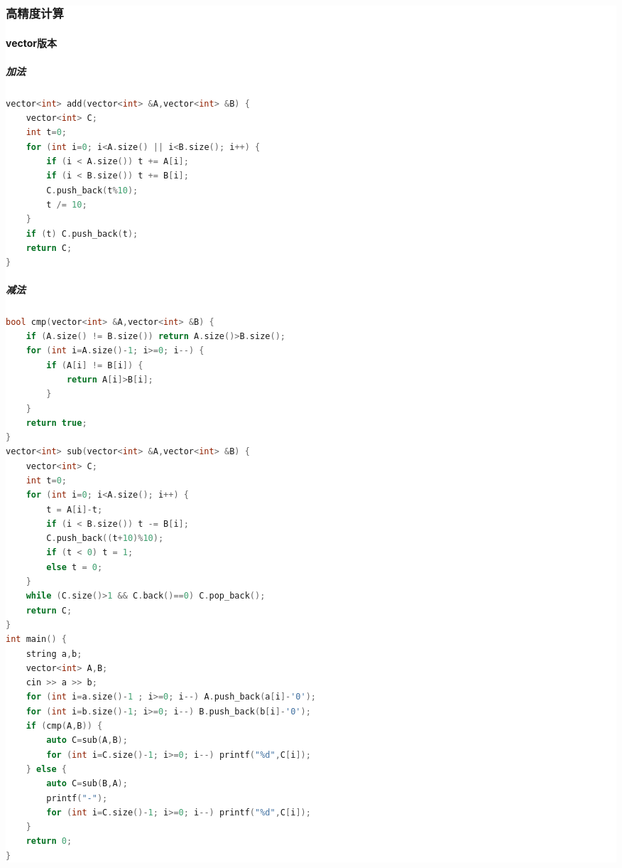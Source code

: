 ### 高精度计算

#### vector版本

##### 加法

```c++
vector<int> add(vector<int> &A,vector<int> &B) {
    vector<int> C;
    int t=0;
    for (int i=0; i<A.size() || i<B.size(); i++) {
        if (i < A.size()) t += A[i];
        if (i < B.size()) t += B[i];
        C.push_back(t%10);
        t /= 10;
    }
    if (t) C.push_back(t);
    return C;
}

```

##### 减法

```C++
bool cmp(vector<int> &A,vector<int> &B) {
    if (A.size() != B.size()) return A.size()>B.size();
    for (int i=A.size()-1; i>=0; i--) {
        if (A[i] != B[i]) {
            return A[i]>B[i];
        }
    }
    return true;
}
vector<int> sub(vector<int> &A,vector<int> &B) {
    vector<int> C;
    int t=0;
    for (int i=0; i<A.size(); i++) {
        t = A[i]-t;
        if (i < B.size()) t -= B[i];
        C.push_back((t+10)%10); 
        if (t < 0) t = 1;
        else t = 0;
    }
    while (C.size()>1 && C.back()==0) C.pop_back();
    return C;
}
int main() {
    string a,b;
    vector<int> A,B;
    cin >> a >> b;
    for (int i=a.size()-1 ; i>=0; i--) A.push_back(a[i]-'0');
    for (int i=b.size()-1; i>=0; i--) B.push_back(b[i]-'0');
    if (cmp(A,B)) {
        auto C=sub(A,B);
        for (int i=C.size()-1; i>=0; i--) printf("%d",C[i]);
    } else {
        auto C=sub(B,A);
        printf("-");
        for (int i=C.size()-1; i>=0; i--) printf("%d",C[i]);
    }  
    return 0;
}

```